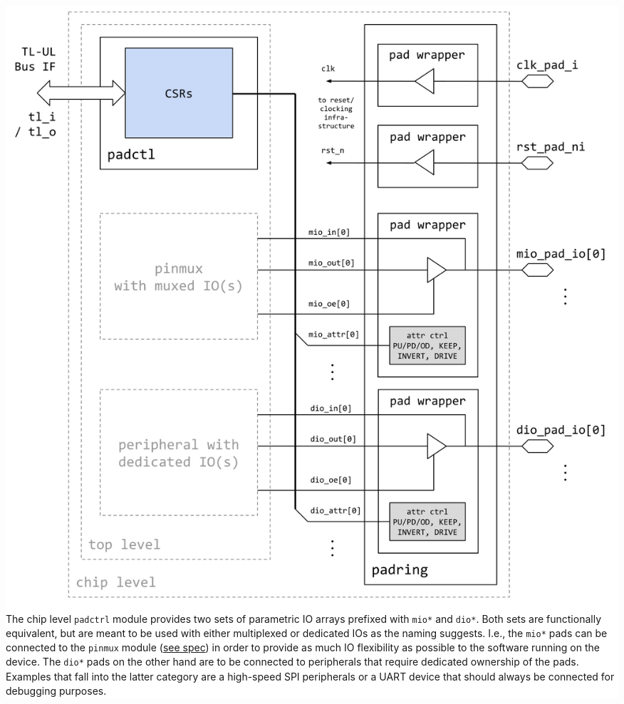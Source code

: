 ![Padctrl Block Diagram](padctrl_block_diagram.svg)

The chip level `padctrl` module provides two sets of parametric IO arrays prefixed with `mio*` and `dio*`.
Both sets are functionally equivalent, but are meant to be used with either multiplexed or dedicated IOs as the naming suggests.
I.e., the `mio*` pads can be connected to the `pinmux` module ([see spec](../../pinmux/doc/pinmux.md)) in order to provide as much IO flexibility as possible to the software running on the device.
The `dio*` pads on the other hand are to be connected to peripherals that require dedicated ownership of the pads.
Examples that fall into the latter category are a high-speed SPI peripherals or a UART device that should always be connected for debugging purposes.
